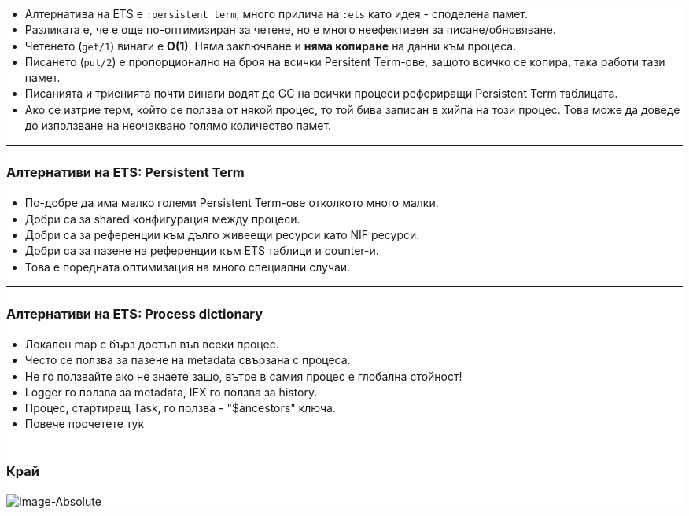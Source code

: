 * Алтернатива на ETS е `:persistent_term`, много прилича на `:ets` като идея - споделена памет.
* Разликата е, че е още по-оптимизиран за четене, но е много неефективен за писане/обновяване.
* Четенето (`get/1`) винаги е **O(1)**.  Няма заключване и **няма копиране** на данни към процеса.
* Писането (`put/2`) е пропорционално на броя на всички Persitent Term-ове, защото всичко се копира, така работи тази памет.
* Писанията и триенията почти винаги водят до GC на всички процеси рефериращи Persistent Term таблицата.
* Ако се изтрие терм, който се ползва от някой процес, то той бива записан в хийпа на този процес. Това може да доведе до използване на неочаквано голямо количество памет.

---
### Алтернативи на ETS: Persistent Term

* По-добре да има малко големи Persistent Term-ове отколкото много малки.
* Добри са за shared конфигурация между процеси.
* Добри са за референции към дълго живеещи ресурси като NIF ресурси.
* Добри са за пазене на референции към ETS таблици и counter-и.
* Това е поредната оптимизация на много специални случаи.

---
### Алтернативи на ETS: Process dictionary

* Локален map с бърз достъп във всеки процес.
* Често се ползва за пазене на metadata свързана с процеса.
* Не го ползвайте ако не знаете защо, вътре в самия процес е глобална стойност!
* Logger го ползва за metadata, IEX го ползва за history.
* Процес, стартиращ Task, го ползва - "$ancestors" ключа.
* Повече прочетете [тук](https://brainlid.org/elixir/2017/09/24/elixir-processes-and-state-abuse.html)


---
### Край
![Image-Absolute](assets/end.jpg)
